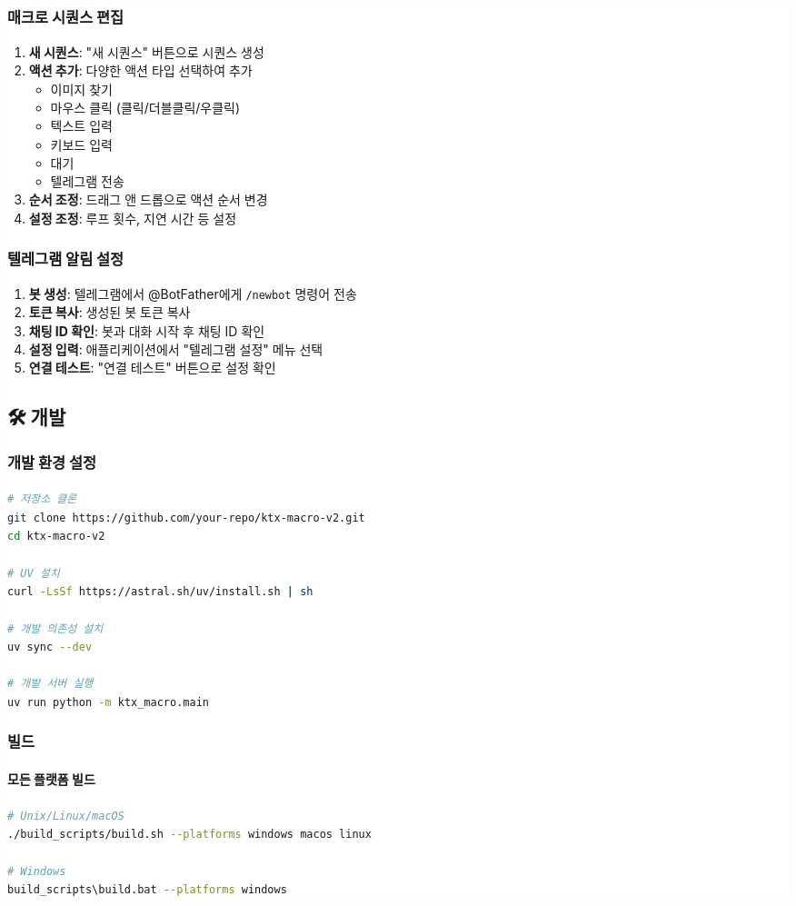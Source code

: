 ### 매크로 시퀀스 편집

1. **새 시퀀스**: "새 시퀀스" 버튼으로 시퀀스 생성
2. **액션 추가**: 다양한 액션 타입 선택하여 추가
   - 이미지 찾기
   - 마우스 클릭 (클릭/더블클릭/우클릭)
   - 텍스트 입력
   - 키보드 입력
   - 대기
   - 텔레그램 전송
3. **순서 조정**: 드래그 앤 드롭으로 액션 순서 변경
4. **설정 조정**: 루프 횟수, 지연 시간 등 설정

### 텔레그램 알림 설정

1. **봇 생성**: 텔레그램에서 @BotFather에게 `/newbot` 명령어 전송
2. **토큰 복사**: 생성된 봇 토큰 복사
3. **채팅 ID 확인**: 봇과 대화 시작 후 채팅 ID 확인
4. **설정 입력**: 애플리케이션에서 "텔레그램 설정" 메뉴 선택
5. **연결 테스트**: "연결 테스트" 버튼으로 설정 확인

## 🛠️ 개발

### 개발 환경 설정

```bash
# 저장소 클론
git clone https://github.com/your-repo/ktx-macro-v2.git
cd ktx-macro-v2

# UV 설치
curl -LsSf https://astral.sh/uv/install.sh | sh

# 개발 의존성 설치
uv sync --dev

# 개발 서버 실행
uv run python -m ktx_macro.main
```

### 빌드

#### 모든 플랫폼 빌드

```bash
# Unix/Linux/macOS
./build_scripts/build.sh --platforms windows macos linux

# Windows
build_scripts\build.bat --platforms windows
```
